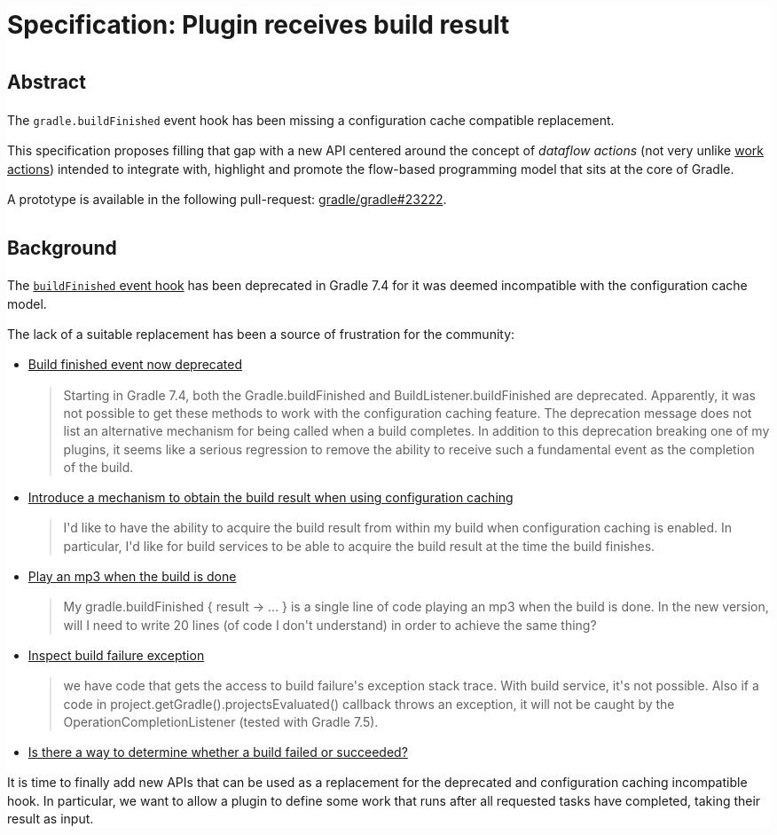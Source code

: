 # Specification: Plugin receives build result

## Abstract

The `gradle.buildFinished` event hook has been missing a configuration cache compatible replacement.

This specification proposes filling that gap with a new API centered around the concept of _dataflow actions_ (not very
unlike [work actions](https://docs.gradle.org/current/javadoc/org/gradle/workers/WorkAction.html)) intended to integrate with, highlight and promote the flow-based programming model that sits at the
core of Gradle.

A prototype is available in the following pull-request: [gradle/gradle#23222](https://github.com/gradle/gradle/pull/23222).

## Background

The [`buildFinished` event hook](https://docs.gradle.org/current/userguide/upgrading_version_7.html#build_finished_events) has been deprecated in Gradle 7.4 for it was deemed incompatible with the configuration
cache model.

The lack of a suitable replacement has been a source of frustration for the community:

* [Build finished event now deprecated](https://github.com/gradle/gradle/issues/20151)
  > Starting in Gradle 7.4, both the Gradle.buildFinished and BuildListener.buildFinished are deprecated. Apparently, it was not possible to get these methods to work with the configuration caching feature. The deprecation message does not list an alternative mechanism for being called when a build completes. In addition to this deprecation breaking one of my plugins, it seems like a serious regression to remove the ability to receive such a fundamental event as the completion of the build.
* [Introduce a mechanism to obtain the build result when using configuration caching](https://github.com/gradle/gradle/issues/17659)
  > I'd like to have the ability to
  acquire the build result from within my build when configuration caching is enabled. In particular, I'd like for build
  services to be able to acquire the build result at the time the build finishes.
* [Play an mp3 when the build is done](https://github.com/gradle/gradle/issues/20151#issuecomment-1282816901)
  > My gradle.buildFinished { result -> ... } is a single line of code playing an mp3 when the build is done. In the new version, will I need to write 20 lines (of code I don't understand) in order to achieve the same thing?
* [Inspect build failure exception](https://github.com/gradle/gradle/issues/20151#issuecomment-1263642351)
  > we have code that gets the access to build failure's exception stack trace. With build service, it's not possible. Also if a code in project.getGradle().projectsEvaluated() callback throws an exception, it will not be caught by the OperationCompletionListener (tested with Gradle 7.5).
* [Is there a way to determine whether a build failed or succeeded?](https://github.com/gradle/gradle/issues/14860#issuecomment-999210736)

It is time to finally add new APIs that can be used as a replacement for the deprecated and configuration caching
incompatible hook. In particular, we want to allow a plugin to define some work that runs after all requested tasks have
completed, taking their result as input.
